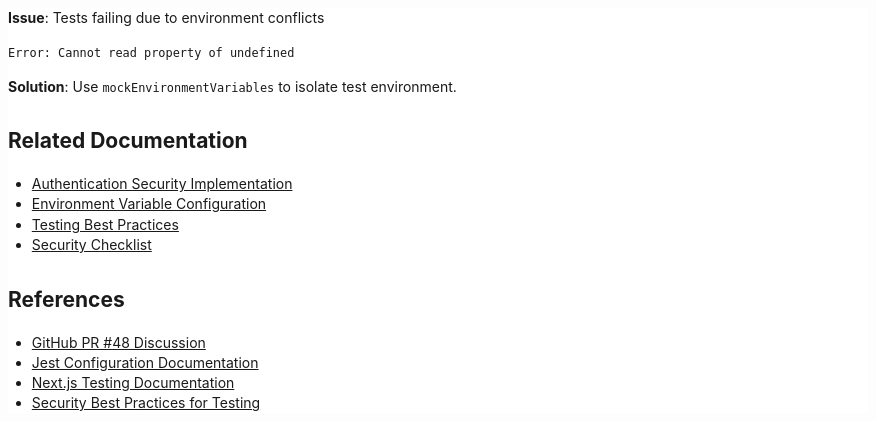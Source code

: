 **Issue**: Tests failing due to environment conflicts
```
Error: Cannot read property of undefined
```
**Solution**: Use `mockEnvironmentVariables` to isolate test environment.

## Related Documentation

- [Authentication Security Implementation](./AUTHENTICATION_SECURITY.md)
- [Environment Variable Configuration](../development/ENVIRONMENT_SETUP.md)
- [Testing Best Practices](../development/TESTING_GUIDELINES.md)
- [Security Checklist](./SECURITY_CHECKLIST.md)

## References

- [GitHub PR #48 Discussion](https://github.com/jschibelli/mindware-blog/pull/48#discussion_r2335377482)
- [Jest Configuration Documentation](https://jestjs.io/docs/configuration)
- [Next.js Testing Documentation](https://nextjs.org/docs/testing)
- [Security Best Practices for Testing](https://owasp.org/www-project-top-ten/)
